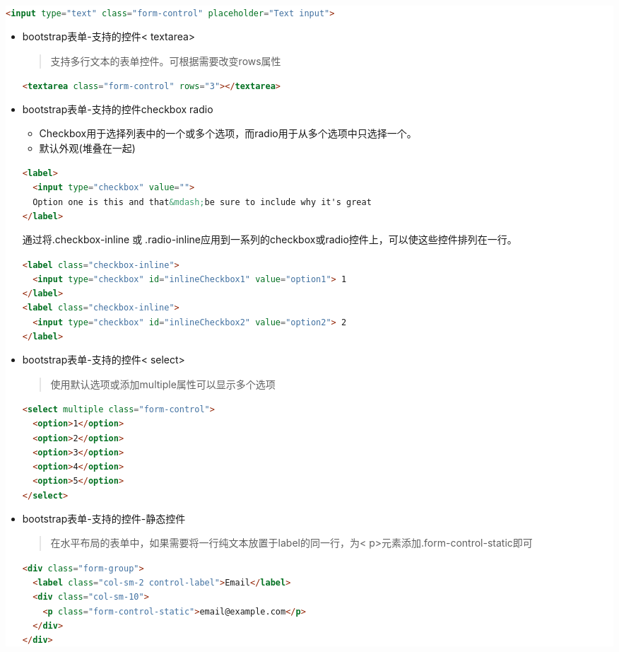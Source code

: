   ```html
  <input type="text" class="form-control" placeholder="Text input">
  ```

- bootstrap表单-支持的控件< textarea>

  > 支持多行文本的表单控件。可根据需要改变rows属性

  ```html
  <textarea class="form-control" rows="3"></textarea>
  ```

- bootstrap表单-支持的控件checkbox radio

  - Checkbox用于选择列表中的一个或多个选项，而radio用于从多个选项中只选择一个。
  - 默认外观(堆叠在一起)

  ```html
  <label>
    <input type="checkbox" value="">
    Option one is this and that&mdash;be sure to include why it's great
  </label>
  ```

  通过将.checkbox-inline 或 .radio-inline应用到一系列的checkbox或radio控件上，可以使这些控件排列在一行。

  ```html
  <label class="checkbox-inline">
    <input type="checkbox" id="inlineCheckbox1" value="option1"> 1
  </label>
  <label class="checkbox-inline">
    <input type="checkbox" id="inlineCheckbox2" value="option2"> 2
  </label>
  ```

- bootstrap表单-支持的控件< select>

  > 使用默认选项或添加multiple属性可以显示多个选项

  ```html
  <select multiple class="form-control">
    <option>1</option>
    <option>2</option>
    <option>3</option>
    <option>4</option>
    <option>5</option>
  </select>
  ```

- bootstrap表单-支持的控件-静态控件

  > 在水平布局的表单中，如果需要将一行纯文本放置于label的同一行，为< p>元素添加.form-control-static即可

  ```html
  <div class="form-group">
    <label class="col-sm-2 control-label">Email</label>
    <div class="col-sm-10">
      <p class="form-control-static">email@example.com</p>
    </div>
  </div>
  ```

